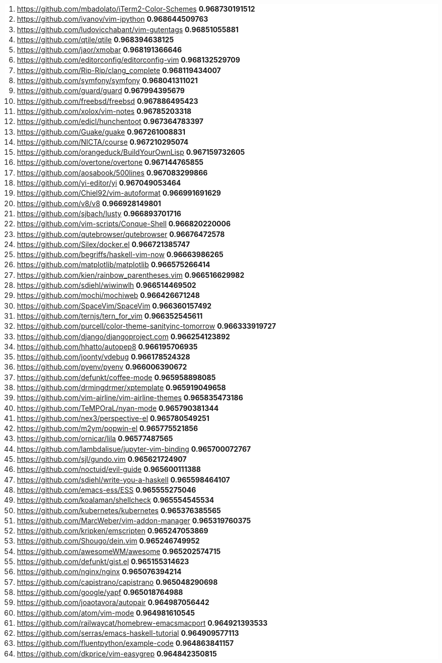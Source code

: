  1. https://github.com/mbadolato/iTerm2-Color-Schemes **0.968730191512**
 1. https://github.com/ivanov/vim-ipython **0.968644509763**
 1. https://github.com/ludovicchabant/vim-gutentags **0.96851055881**
 1. https://github.com/qtile/qtile **0.968394638125**
 1. https://github.com/jaor/xmobar **0.968191366646**
 1. https://github.com/editorconfig/editorconfig-vim **0.968132529709**
 1. https://github.com/Rip-Rip/clang_complete **0.968119434007**
 1. https://github.com/symfony/symfony **0.968041311021**
 1. https://github.com/guard/guard **0.967994395679**
 1. https://github.com/freebsd/freebsd **0.967886495423**
 1. https://github.com/xolox/vim-notes **0.96785203318**
 1. https://github.com/edicl/hunchentoot **0.967364783397**
 1. https://github.com/Guake/guake **0.967261008831**
 1. https://github.com/NICTA/course **0.967210295074**
 1. https://github.com/orangeduck/BuildYourOwnLisp **0.967159732605**
 1. https://github.com/overtone/overtone **0.967144765855**
 1. https://github.com/aosabook/500lines **0.967083299866**
 1. https://github.com/yi-editor/yi **0.967049053464**
 1. https://github.com/Chiel92/vim-autoformat **0.966991691629**
 1. https://github.com/v8/v8 **0.966928149801**
 1. https://github.com/sjbach/lusty **0.966893701716**
 1. https://github.com/vim-scripts/Conque-Shell **0.966820220006**
 1. https://github.com/qutebrowser/qutebrowser **0.96676472578**
 1. https://github.com/Silex/docker.el **0.966721385747**
 1. https://github.com/begriffs/haskell-vim-now **0.96663986265**
 1. https://github.com/matplotlib/matplotlib **0.966575266414**
 1. https://github.com/kien/rainbow_parentheses.vim **0.966516629982**
 1. https://github.com/sdiehl/wiwinwlh **0.966514469502**
 1. https://github.com/mochi/mochiweb **0.966426671248**
 1. https://github.com/SpaceVim/SpaceVim **0.966360157492**
 1. https://github.com/ternjs/tern_for_vim **0.966352545611**
 1. https://github.com/purcell/color-theme-sanityinc-tomorrow **0.966333919727**
 1. https://github.com/django/djangoproject.com **0.966254123892**
 1. https://github.com/hhatto/autopep8 **0.966195706935**
 1. https://github.com/joonty/vdebug **0.966178524328**
 1. https://github.com/pyenv/pyenv **0.966006390672**
 1. https://github.com/defunkt/coffee-mode **0.965958898085**
 1. https://github.com/drmingdrmer/xptemplate **0.965919049658**
 1. https://github.com/vim-airline/vim-airline-themes **0.965835473186**
 1. https://github.com/TeMPOraL/nyan-mode **0.965790381344**
 1. https://github.com/nex3/perspective-el **0.965780549251**
 1. https://github.com/m2ym/popwin-el **0.965775521856**
 1. https://github.com/ornicar/lila **0.96577487565**
 1. https://github.com/lambdalisue/jupyter-vim-binding **0.965700072767**
 1. https://github.com/sjl/gundo.vim **0.965621724907**
 1. https://github.com/noctuid/evil-guide **0.965600111388**
 1. https://github.com/sdiehl/write-you-a-haskell **0.965598464107**
 1. https://github.com/emacs-ess/ESS **0.965555275046**
 1. https://github.com/koalaman/shellcheck **0.965554545534**
 1. https://github.com/kubernetes/kubernetes **0.965376385565**
 1. https://github.com/MarcWeber/vim-addon-manager **0.965319760375**
 1. https://github.com/kripken/emscripten **0.965247053869**
 1. https://github.com/Shougo/dein.vim **0.965246749952**
 1. https://github.com/awesomeWM/awesome **0.965202574715**
 1. https://github.com/defunkt/gist.el **0.965155314623**
 1. https://github.com/nginx/nginx **0.965076394214**
 1. https://github.com/capistrano/capistrano **0.965048290698**
 1. https://github.com/google/yapf **0.965018764988**
 1. https://github.com/joaotavora/autopair **0.964987056442**
 1. https://github.com/atom/vim-mode **0.964981610545**
 1. https://github.com/railwaycat/homebrew-emacsmacport **0.964921393533**
 1. https://github.com/serras/emacs-haskell-tutorial **0.964909577113**
 1. https://github.com/fluentpython/example-code **0.964863841157**
 1. https://github.com/dkprice/vim-easygrep **0.964842350815**